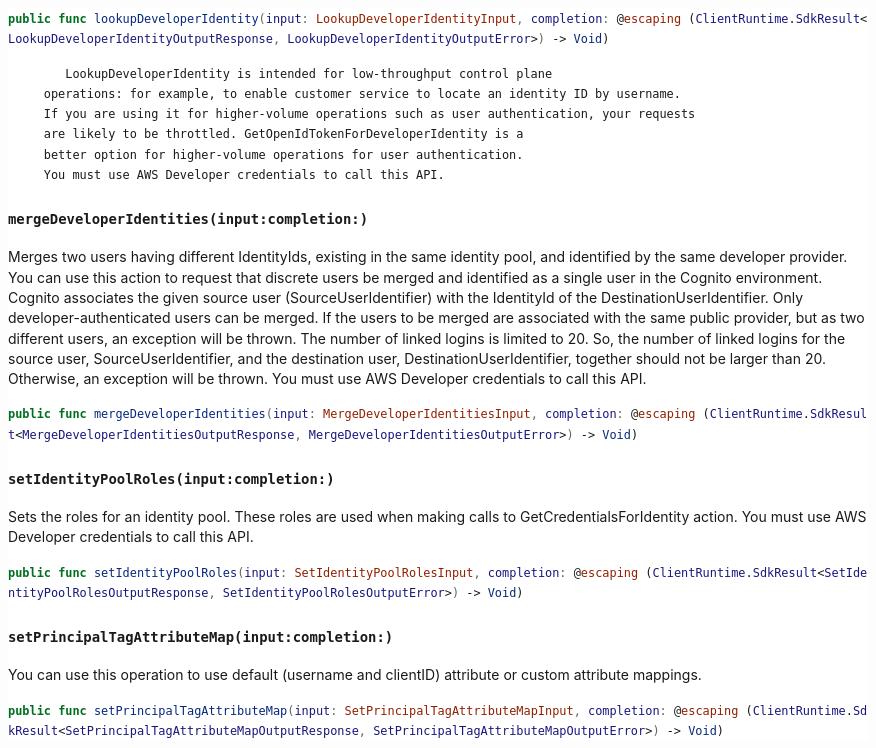 ``` swift
public func lookupDeveloperIdentity(input: LookupDeveloperIdentityInput, completion: @escaping (ClientRuntime.SdkResult<LookupDeveloperIdentityOutputResponse, LookupDeveloperIdentityOutputError>) -> Void)
```

``` 
        LookupDeveloperIdentity is intended for low-throughput control plane
     operations: for example, to enable customer service to locate an identity ID by username.
     If you are using it for higher-volume operations such as user authentication, your requests
     are likely to be throttled. GetOpenIdTokenForDeveloperIdentity is a
     better option for higher-volume operations for user authentication.
     You must use AWS Developer credentials to call this API.
```

### `mergeDeveloperIdentities(input:completion:)`

Merges two users having different IdentityIds, existing in the same
identity pool, and identified by the same developer provider. You can use this action to
request that discrete users be merged and identified as a single user in the Cognito
environment. Cognito associates the given source user (SourceUserIdentifier)
with the IdentityId of the DestinationUserIdentifier. Only
developer-authenticated users can be merged. If the users to be merged are associated with
the same public provider, but as two different users, an exception will be
thrown.
The number of linked logins is limited to 20. So, the number of linked logins for the
source user, SourceUserIdentifier, and the destination user,
DestinationUserIdentifier, together should not be larger than 20.
Otherwise, an exception will be thrown.
You must use AWS Developer credentials to call this API.

``` swift
public func mergeDeveloperIdentities(input: MergeDeveloperIdentitiesInput, completion: @escaping (ClientRuntime.SdkResult<MergeDeveloperIdentitiesOutputResponse, MergeDeveloperIdentitiesOutputError>) -> Void)
```

### `setIdentityPoolRoles(input:completion:)`

Sets the roles for an identity pool. These roles are used when making calls to GetCredentialsForIdentity action.
You must use AWS Developer credentials to call this API.

``` swift
public func setIdentityPoolRoles(input: SetIdentityPoolRolesInput, completion: @escaping (ClientRuntime.SdkResult<SetIdentityPoolRolesOutputResponse, SetIdentityPoolRolesOutputError>) -> Void)
```

### `setPrincipalTagAttributeMap(input:completion:)`

You can use this operation to use default (username and clientID) attribute or custom attribute mappings.

``` swift
public func setPrincipalTagAttributeMap(input: SetPrincipalTagAttributeMapInput, completion: @escaping (ClientRuntime.SdkResult<SetPrincipalTagAttributeMapOutputResponse, SetPrincipalTagAttributeMapOutputError>) -> Void)
```

